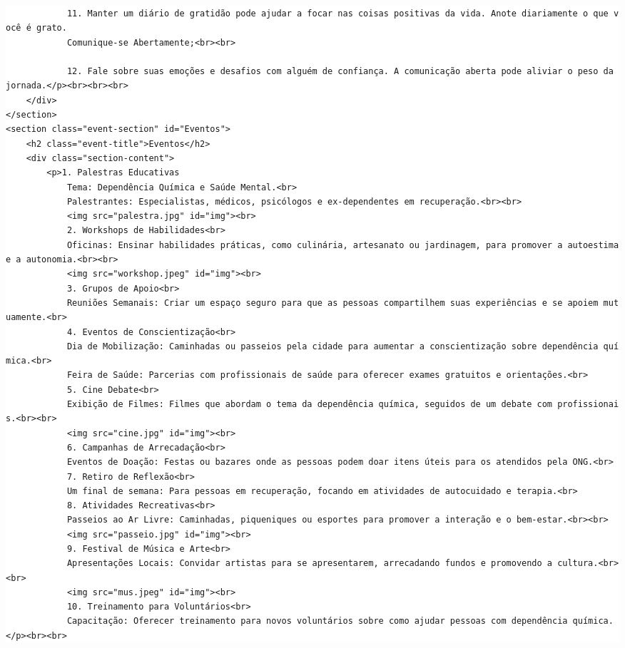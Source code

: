                 11. Manter um diário de gratidão pode ajudar a focar nas coisas positivas da vida. Anote diariamente o que você é grato.
                Comunique-se Abertamente;<br><br>
                
                12. Fale sobre suas emoções e desafios com alguém de confiança. A comunicação aberta pode aliviar o peso da jornada.</p><br><br><br>
        </div>
    </section>
    <section class="event-section" id="Eventos">
        <h2 class="event-title">Eventos</h2>
        <div class="section-content">
            <p>1. Palestras Educativas
                Tema: Dependência Química e Saúde Mental.<br>
                Palestrantes: Especialistas, médicos, psicólogos e ex-dependentes em recuperação.<br><br>
                <img src="palestra.jpg" id="img"><br>
                2. Workshops de Habilidades<br>
                Oficinas: Ensinar habilidades práticas, como culinária, artesanato ou jardinagem, para promover a autoestima e a autonomia.<br><br>
                <img src="workshop.jpeg" id="img"><br>
                3. Grupos de Apoio<br>
                Reuniões Semanais: Criar um espaço seguro para que as pessoas compartilhem suas experiências e se apoiem mutuamente.<br>
                4. Eventos de Conscientização<br>
                Dia de Mobilização: Caminhadas ou passeios pela cidade para aumentar a conscientização sobre dependência química.<br>
                Feira de Saúde: Parcerias com profissionais de saúde para oferecer exames gratuitos e orientações.<br>
                5. Cine Debate<br>
                Exibição de Filmes: Filmes que abordam o tema da dependência química, seguidos de um debate com profissionais.<br><br>
                <img src="cine.jpg" id="img"><br>
                6. Campanhas de Arrecadação<br>
                Eventos de Doação: Festas ou bazares onde as pessoas podem doar itens úteis para os atendidos pela ONG.<br>
                7. Retiro de Reflexão<br>
                Um final de semana: Para pessoas em recuperação, focando em atividades de autocuidado e terapia.<br>
                8. Atividades Recreativas<br>
                Passeios ao Ar Livre: Caminhadas, piqueniques ou esportes para promover a interação e o bem-estar.<br><br>
                <img src="passeio.jpg" id="img"><br>
                9. Festival de Música e Arte<br>
                Apresentações Locais: Convidar artistas para se apresentarem, arrecadando fundos e promovendo a cultura.<br><br>
                <img src="mus.jpeg" id="img"><br>
                10. Treinamento para Voluntários<br>
                Capacitação: Oferecer treinamento para novos voluntários sobre como ajudar pessoas com dependência química.</p><br><br>
